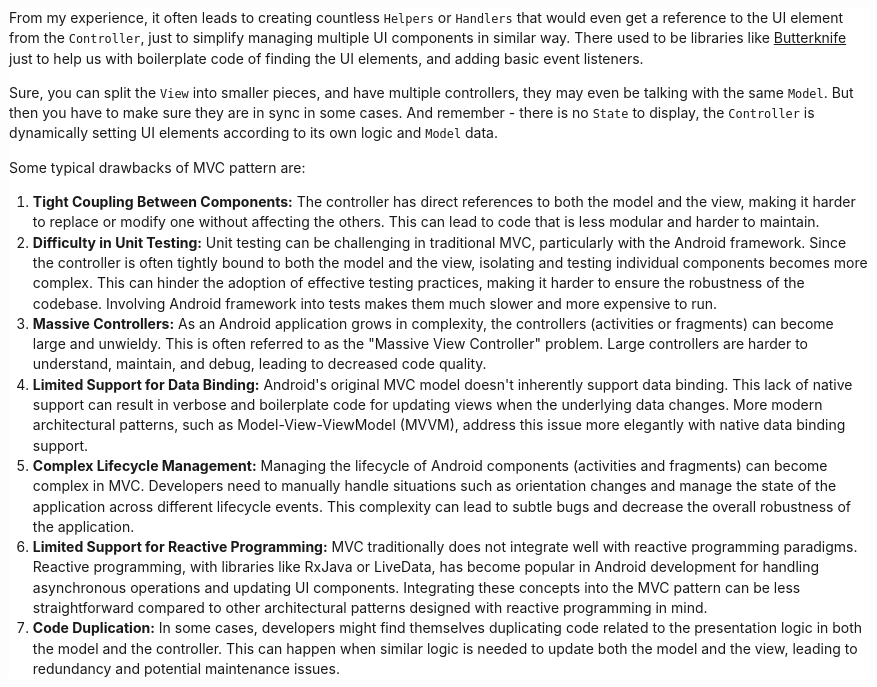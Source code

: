 From my experience, it often leads to creating countless `Helpers` or `Handlers` that would even get a reference to
the UI element from the `Controller`, just to simplify managing multiple UI components in similar way. There used to
be libraries like [Butterknife](https://github.com/JakeWharton/butterknife) just to help us with boilerplate code of
finding the UI elements, and adding basic event listeners.

Sure, you can split the `View` into smaller pieces, and have multiple controllers, they may even be talking with the
same `Model`. But then you have to make sure they are in sync in some cases. And remember - there is no `State` to
display, the `Controller` is dynamically setting UI elements according to its own logic and `Model` data.

Some typical drawbacks of MVC pattern are:

1. **Tight Coupling Between Components:**
   The controller has direct references to both the model and the view, making it harder to replace or modify
   one without affecting the others. This can lead to code that is less modular and harder to maintain.
2. **Difficulty in Unit Testing:**
   Unit testing can be challenging in traditional MVC, particularly with the Android framework. Since the controller is
   often tightly bound to both the model and the view, isolating and testing individual components becomes more complex.
   This can hinder the adoption of effective testing practices, making it harder to ensure the robustness of the
   codebase. Involving Android framework into tests makes them much slower and more expensive to run.
3. **Massive Controllers:**
   As an Android application grows in complexity, the controllers (activities or fragments) can become large and
   unwieldy. This is often referred to as the "Massive View Controller" problem. Large controllers are harder to
   understand, maintain, and debug, leading to decreased code quality.
4. **Limited Support for Data Binding:**
   Android's original MVC model doesn't inherently support data binding. This lack of native support can result in
   verbose and boilerplate code for updating views when the underlying data changes. More modern architectural patterns,
   such as Model-View-ViewModel (MVVM), address this issue more elegantly with native data binding support.
5. **Complex Lifecycle Management:**
   Managing the lifecycle of Android components (activities and fragments) can become complex in MVC. Developers need to
   manually handle situations such as orientation changes and manage the state of the application across different
   lifecycle events. This complexity can lead to subtle bugs and decrease the overall robustness of the application.
6. **Limited Support for Reactive Programming:**
   MVC traditionally does not integrate well with reactive programming paradigms. Reactive programming, with libraries
   like RxJava or LiveData, has become popular in Android development for handling asynchronous operations and updating
   UI components. Integrating these concepts into the MVC pattern can be less straightforward compared to other
   architectural patterns designed with reactive programming in mind.
7. **Code Duplication:**
   In some cases, developers might find themselves duplicating code related to the presentation logic in both the model
   and the controller. This can happen when similar logic is needed to update both the model and the view, leading to
   redundancy and potential maintenance issues.
